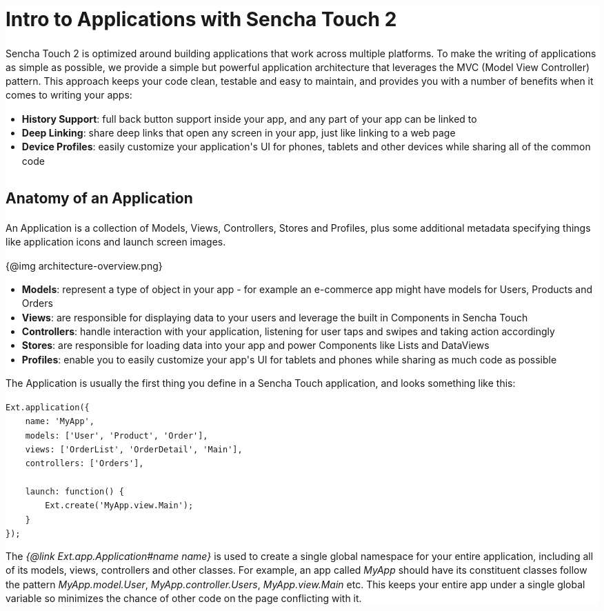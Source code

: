 # Intro to Applications with Sencha Touch 2

Sencha Touch 2 is optimized around building applications that work across multiple platforms. To make the writing of applications as simple as possible, we provide a simple but powerful application architecture that leverages the MVC (Model View Controller) pattern. This approach keeps your code clean, testable and easy to maintain, and provides you with a number of benefits when it comes to writing your apps:

* **History Support**: full back button support inside your app, and any part of your app can be linked to
* **Deep Linking**: share deep links that open any screen in your app, just like linking to a web page
* **Device Profiles**: easily customize your application's UI for phones, tablets and other devices while sharing all of the common code

## Anatomy of an Application

An Application is a collection of Models, Views, Controllers, Stores and Profiles, plus some additional metadata specifying things like application icons and launch screen images.

{@img architecture-overview.png}

* **Models**: represent a type of object in your app - for example an e-commerce app might have models for Users, Products and Orders
* **Views**: are responsible for displaying data to your users and leverage the built in Components in Sencha Touch
* **Controllers**: handle interaction with your application, listening for user taps and swipes and taking action accordingly
* **Stores**: are responsible for loading data into your app and power Components like Lists and DataViews
* **Profiles**: enable you to easily customize your app's UI for tablets and phones while sharing as much code as possible

The Application is usually the first thing you define in a Sencha Touch application, and looks something like this:

	Ext.application({
		name: 'MyApp',
		models: ['User', 'Product', 'Order'],
		views: ['OrderList', 'OrderDetail', 'Main'],
		controllers: ['Orders'],

		launch: function() {
			Ext.create('MyApp.view.Main');
		}
	});

The *{@link Ext.app.Application#name name}* is used to create a single global namespace for your entire application, including all of its models, views, controllers and other classes. For example, an app called *MyApp* should have its constituent classes follow the pattern *MyApp.model.User*, *MyApp.controller.Users*, *MyApp.view.Main* etc. This keeps your entire app under a single global variable so minimizes the chance of other code on the page conflicting with it.
